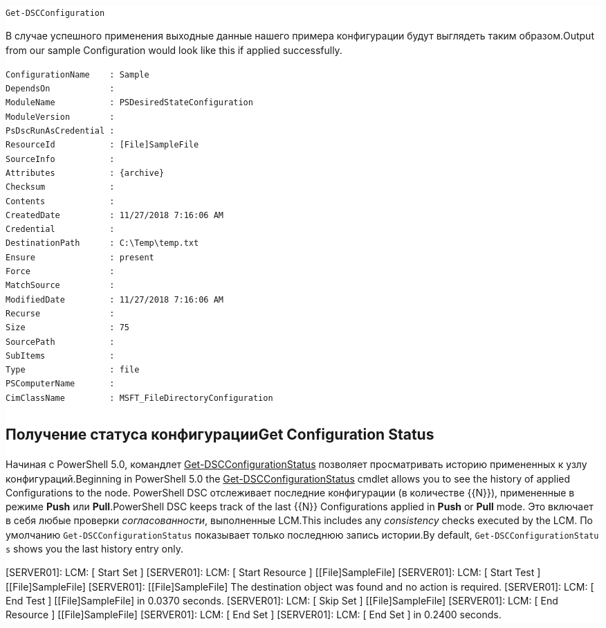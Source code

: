 ```powershell
Get-DSCConfiguration
```

<span data-ttu-id="edb64-132">В случае успешного применения выходные данные нашего примера конфигурации будут выглядеть таким образом.</span><span class="sxs-lookup"><span data-stu-id="edb64-132">Output from our sample Configuration would look like this if applied successfully.</span></span>

```output
ConfigurationName    : Sample
DependsOn            :
ModuleName           : PSDesiredStateConfiguration
ModuleVersion        :
PsDscRunAsCredential :
ResourceId           : [File]SampleFile
SourceInfo           :
Attributes           : {archive}
Checksum             :
Contents             :
CreatedDate          : 11/27/2018 7:16:06 AM
Credential           :
DestinationPath      : C:\Temp\temp.txt
Ensure               : present
Force                :
MatchSource          :
ModifiedDate         : 11/27/2018 7:16:06 AM
Recurse              :
Size                 : 75
SourcePath           :
SubItems             :
Type                 : file
PSComputerName       :
CimClassName         : MSFT_FileDirectoryConfiguration
```

## <a name="get-configuration-status"></a><span data-ttu-id="edb64-133">Получение статуса конфигурации</span><span class="sxs-lookup"><span data-stu-id="edb64-133">Get Configuration Status</span></span>

<span data-ttu-id="edb64-134">Начиная с PowerShell 5.0, командлет [Get-DSCConfigurationStatus](/powershell/module/PSDesiredStateConfiguration/Get-DscConfigurationStatus) позволяет просматривать историю примененных к узлу конфигураций.</span><span class="sxs-lookup"><span data-stu-id="edb64-134">Beginning in PowerShell 5.0 the [Get-DSCConfigurationStatus](/powershell/module/PSDesiredStateConfiguration/Get-DscConfigurationStatus) cmdlet allows you to see the history of applied Configurations to the node.</span></span> <span data-ttu-id="edb64-135">PowerShell DSC отслеживает последние конфигурации (в количестве {{N}}), примененные в режиме **Push** или **Pull**.</span><span class="sxs-lookup"><span data-stu-id="edb64-135">PowerShell DSC keeps track of the last {{N}} Configurations applied in **Push** or **Pull** mode.</span></span> <span data-ttu-id="edb64-136">Это включает в себя любые проверки *согласованности*, выполненные LCM.</span><span class="sxs-lookup"><span data-stu-id="edb64-136">This includes any *consistency* checks executed by the LCM.</span></span> <span data-ttu-id="edb64-137">По умолчанию `Get-DSCConfigurationStatus` показывает только последнюю запись истории.</span><span class="sxs-lookup"><span data-stu-id="edb64-137">By default, `Get-DSCConfigurationStatus` shows you the last history entry only.</span></span>


[SERVER01]: LCM:  [ Start  Set      ]
[SERVER01]: LCM:  [ Start  Resource ]  [[File]SampleFile]
[SERVER01]: LCM:  [ Start  Test     ]  [[File]SampleFile]
[SERVER01]:                            [[File]SampleFile] The destination object was found and no action is required.
[SERVER01]: LCM:  [ End    Test     ]  [[File]SampleFile]  in 0.0370 seconds.
[SERVER01]: LCM:  [ Skip   Set      ]  [[File]SampleFile]
[SERVER01]: LCM:  [ End    Resource ]  [[File]SampleFile]
[SERVER01]: LCM:  [ End    Set      ]
[SERVER01]: LCM:  [ End    Set      ]    in  0.2400 seconds.